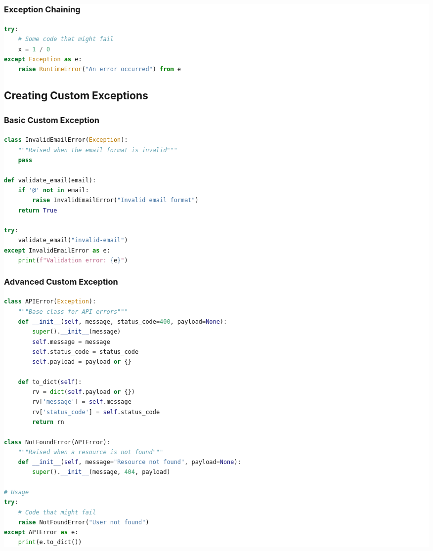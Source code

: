 ### Exception Chaining
```python
try:
    # Some code that might fail
    x = 1 / 0
except Exception as e:
    raise RuntimeError("An error occurred") from e
```

## Creating Custom Exceptions

### Basic Custom Exception
```python
class InvalidEmailError(Exception):
    """Raised when the email format is invalid"""
    pass

def validate_email(email):
    if '@' not in email:
        raise InvalidEmailError("Invalid email format")
    return True

try:
    validate_email("invalid-email")
except InvalidEmailError as e:
    print(f"Validation error: {e}")
```

### Advanced Custom Exception
```python
class APIError(Exception):
    """Base class for API errors"""
    def __init__(self, message, status_code=400, payload=None):
        super().__init__(message)
        self.message = message
        self.status_code = status_code
        self.payload = payload or {}
    
    def to_dict(self):
        rv = dict(self.payload or {})
        rv['message'] = self.message
        rv['status_code'] = self.status_code
        return rn

class NotFoundError(APIError):
    """Raised when a resource is not found"""
    def __init__(self, message="Resource not found", payload=None):
        super().__init__(message, 404, payload)

# Usage
try:
    # Code that might fail
    raise NotFoundError("User not found")
except APIError as e:
    print(e.to_dict())
```
